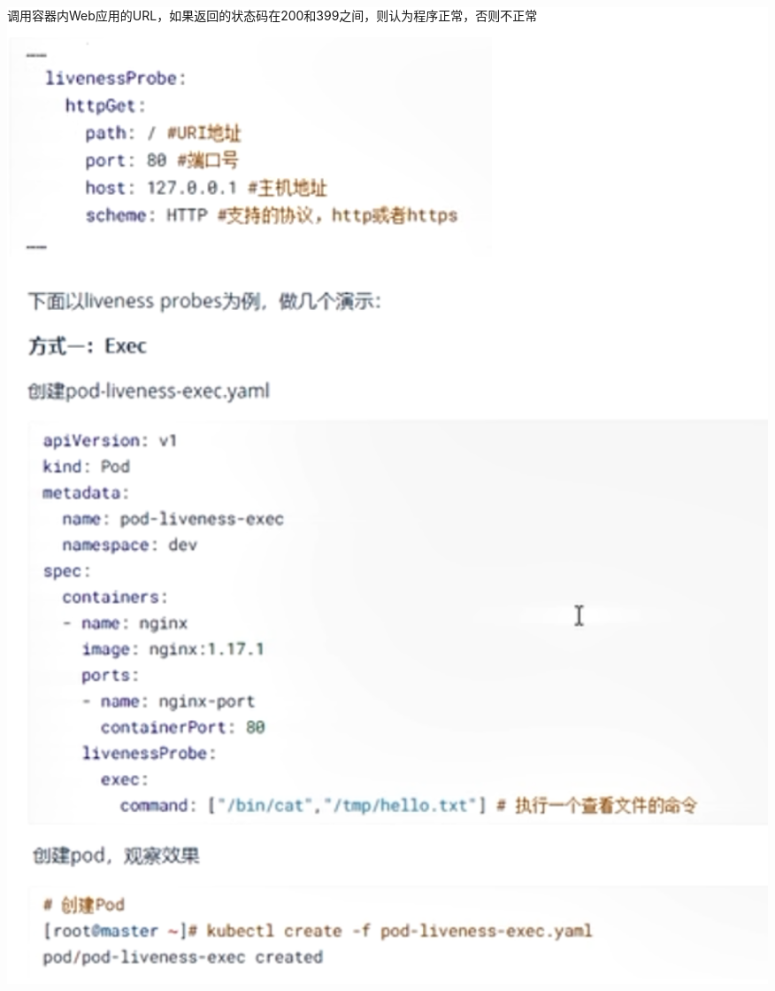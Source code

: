   调用容器内Web应用的URL，如果返回的状态码在200和399之间，则认为程序正常，否则不正常

  ![image-20210701190517333](images/image-20210701190517333.png)

![image-20210701190627318](images/image-20210701190627318.png)
